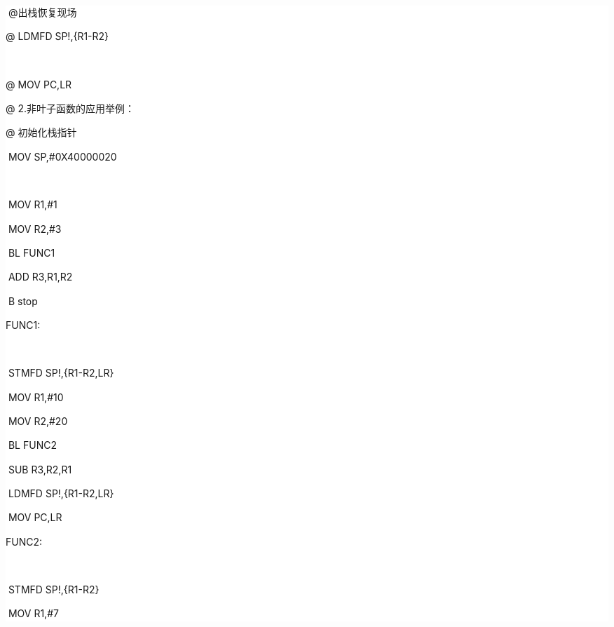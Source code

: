 

​    @出栈恢复现场

@    LDMFD    SP!,{R1-R2}

​    

@    MOV     PC,LR













@    2.非叶子函数的应用举例：



@    初始化栈指针

​    MOV     SP,#0X40000020

​    

​    MOV     R1,#1

​    MOV     R2,#3

​    BL         FUNC1

​    ADD     R3,R1,R2

​    B         stop



FUNC1:

​    

​    STMFD    SP!,{R1-R2,LR}   

​    MOV     R1,#10

​    MOV     R2,#20

​    BL         FUNC2

​    SUB     R3,R2,R1

​    LDMFD    SP!,{R1-R2,LR}

​    MOV     PC,LR



FUNC2:

​    

​    STMFD    SP!,{R1-R2}

​    MOV     R1,#7
